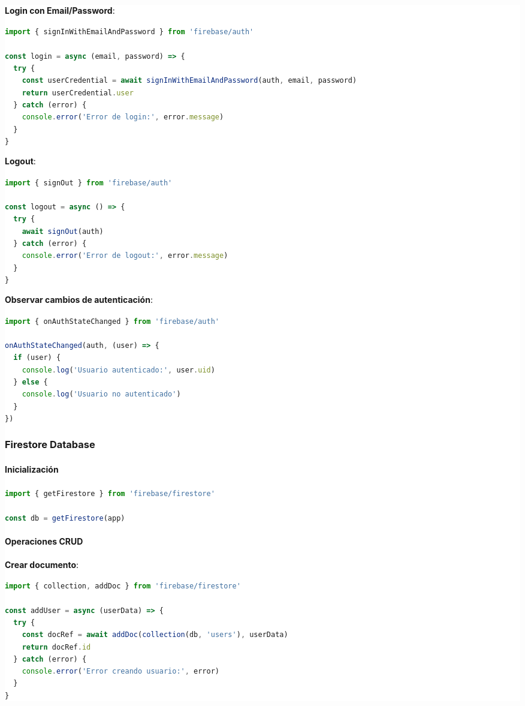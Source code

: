**Login con Email/Password**:
```javascript
import { signInWithEmailAndPassword } from 'firebase/auth'

const login = async (email, password) => {
  try {
    const userCredential = await signInWithEmailAndPassword(auth, email, password)
    return userCredential.user
  } catch (error) {
    console.error('Error de login:', error.message)
  }
}
```

**Logout**:
```javascript
import { signOut } from 'firebase/auth'

const logout = async () => {
  try {
    await signOut(auth)
  } catch (error) {
    console.error('Error de logout:', error.message)
  }
}
```

**Observar cambios de autenticación**:
```javascript
import { onAuthStateChanged } from 'firebase/auth'

onAuthStateChanged(auth, (user) => {
  if (user) {
    console.log('Usuario autenticado:', user.uid)
  } else {
    console.log('Usuario no autenticado')
  }
})
```

### Firestore Database

#### Inicialización
```javascript
import { getFirestore } from 'firebase/firestore'

const db = getFirestore(app)
```

#### Operaciones CRUD

**Crear documento**:
```javascript
import { collection, addDoc } from 'firebase/firestore'

const addUser = async (userData) => {
  try {
    const docRef = await addDoc(collection(db, 'users'), userData)
    return docRef.id
  } catch (error) {
    console.error('Error creando usuario:', error)
  }
}
```

